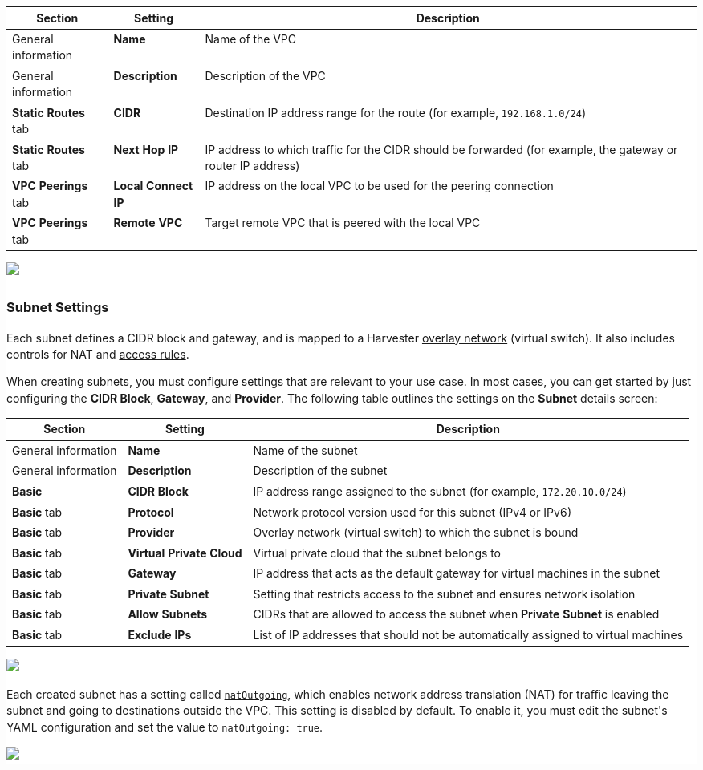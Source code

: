 | Section | Setting | Description |
| --- | --- | --- |
| General information | **Name** | Name of the VPC |
| General information | **Description** | Description of the VPC |
| **Static Routes** tab | **CIDR** | Destination IP address range for the route (for example, `192.168.1.0/24`) |
| **Static Routes** tab | **Next Hop IP** | IP address to which traffic for the CIDR should be forwarded (for example, the gateway or router IP address) |
| **VPC Peerings** tab | **Local Connect IP** | IP address on the local VPC to be used for the peering connection |
| **VPC Peerings** tab | **Remote VPC** | Target remote VPC that is peered with the local VPC |

![](/img/create_vpc.png)

### Subnet Settings

Each subnet defines a CIDR block and gateway, and is mapped to a Harvester [overlay network](./harvester-network.md#overlay-network-experimental) (virtual switch). It also includes controls for NAT and [access rules](./kubeovn-vm-isolation.md#subnet-acls).

When creating subnets, you must configure settings that are relevant to your use case. In most cases, you can get started by just configuring the **CIDR Block**, **Gateway**, and **Provider**. The following table outlines the settings on the **Subnet** details screen:

| Section | Setting | Description |
| --- | --- | --- |
| General information | **Name** | Name of the subnet |
| General information | **Description** | Description of the subnet |
| **Basic** | **CIDR Block** | IP address range assigned to the subnet (for example, `172.20.10.0/24`) |
| **Basic** tab | **Protocol** | Network protocol version used for this subnet (IPv4 or IPv6) |
| **Basic** tab | **Provider** | Overlay network (virtual switch) to which the subnet is bound |
| **Basic** tab | **Virtual Private Cloud** | Virtual private cloud that the subnet belongs to |
| **Basic** tab | **Gateway** | IP address that acts as the default gateway for virtual machines in the subnet |
| **Basic** tab | **Private Subnet** | Setting that restricts access to the subnet and ensures network isolation |
| **Basic** tab | **Allow Subnets** | CIDRs that are allowed to access the subnet when **Private Subnet** is enabled |
| **Basic** tab | **Exclude IPs** | List of IP addresses that should not be automatically assigned to virtual machines |

![](/img/create_subnet.png)

Each created subnet has a setting called [`natOutgoing`](#natoutgoing-setting), which enables network address translation (NAT) for traffic leaving the subnet and going to destinations outside the VPC. This setting is disabled by default. To enable it, you must edit the subnet's YAML configuration and set the value to `natOutgoing: true`.

![](/img/customize_nat_outgoing.png)
